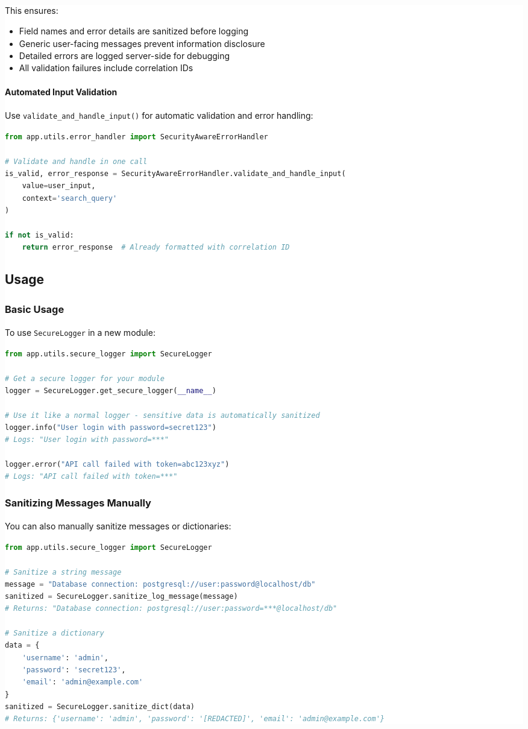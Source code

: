 This ensures:
- Field names and error details are sanitized before logging
- Generic user-facing messages prevent information disclosure
- Detailed errors are logged server-side for debugging
- All validation failures include correlation IDs

#### Automated Input Validation

Use `validate_and_handle_input()` for automatic validation and error handling:

```python
from app.utils.error_handler import SecurityAwareErrorHandler

# Validate and handle in one call
is_valid, error_response = SecurityAwareErrorHandler.validate_and_handle_input(
    value=user_input,
    context='search_query'
)

if not is_valid:
    return error_response  # Already formatted with correlation ID
```

## Usage

### Basic Usage

To use `SecureLogger` in a new module:

```python
from app.utils.secure_logger import SecureLogger

# Get a secure logger for your module
logger = SecureLogger.get_secure_logger(__name__)

# Use it like a normal logger - sensitive data is automatically sanitized
logger.info("User login with password=secret123")
# Logs: "User login with password=***"

logger.error("API call failed with token=abc123xyz")
# Logs: "API call failed with token=***"
```

### Sanitizing Messages Manually

You can also manually sanitize messages or dictionaries:

```python
from app.utils.secure_logger import SecureLogger

# Sanitize a string message
message = "Database connection: postgresql://user:password@localhost/db"
sanitized = SecureLogger.sanitize_log_message(message)
# Returns: "Database connection: postgresql://user:password=***@localhost/db"

# Sanitize a dictionary
data = {
    'username': 'admin',
    'password': 'secret123',
    'email': 'admin@example.com'
}
sanitized = SecureLogger.sanitize_dict(data)
# Returns: {'username': 'admin', 'password': '[REDACTED]', 'email': 'admin@example.com'}
```

